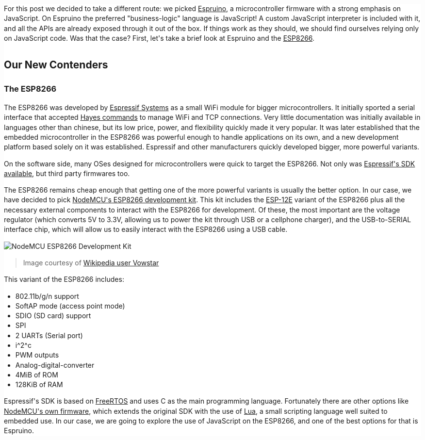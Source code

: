 For this post we decided to take a different route: we picked [Espruino](http://www.espruino.com/), a microcontroller firmware with a strong emphasis on JavaScript. On Espruino the preferred "business-logic" language is JavaScript! A custom JavaScript interpreter is included with it, and all the APIs are already exposed through it out of the box. If things work as they should, we should find ourselves relying only on JavaScript code. Was that the case? First, let's take a brief look at Espruino and the [ESP8266](http://espressif.com/en/products/hardware/esp8266ex/overview).

## Our New Contenders
### The ESP8266
The ESP8266 was developed by [Espressif Systems](http://espressif.com) as a small WiFi module for bigger microcontrollers. It initially sported a serial interface that accepted [Hayes commands](https://en.wikipedia.org/wiki/Hayes_command_set) to manage WiFi and TCP connections. Very little documentation was initially available in languages other than chinese, but its low price, power, and flexibility quickly made it very popular. It was later established that the embedded microcontroller in the ESP8266 was powerful enough to handle applications on its own, and a new development platform based solely on it was established. Espressif and other manufacturers quickly developed bigger, more powerful variants.

On the software side, many OSes designed for microcontrollers were quick to target the ESP8266. Not only was [Espressif's SDK available](https://github.com/espressif/ESP8266_RTOS_SDK), but third party firmwares too.

The ESP8266 remains cheap enough that getting one of the more powerful variants is usually the better option. In our case, we have decided to pick [NodeMCU's ESP8266 development kit](https://www.amazon.com/HiLetgo-Version-NodeMCU-Internet-Development/dp/B010O1G1ES/). This kit includes the [ESP-12E](http://www.esp8266.com/wiki/doku.php?id=esp8266-module-family#esp-12-e_q) variant of the ESP8266 plus all the necessary external components to interact with the ESP8266 for development. Of these, the most important are the voltage regulator (which converts 5V to 3.3V, allowing us to power the kit through USB or a cellphone charger), and the USB-to-SERIAL interface chip, which will allow us to easily interact with the ESP8266 using a USB cable.

![NodeMCU ESP8266 Development Kit](https://cdn.auth0.com/blog/iot4/nodemcu.jpg)

> Image courtesy of [Wikipedia user Vowstar](https://commons.wikimedia.org/wiki/File:NodeMCU_DEVKIT_1.0.jpg)

This variant of the ESP8266 includes:

- 802.11b/g/n support
- SoftAP mode (access point mode)
- SDIO (SD card) support
- SPI
- 2 UARTs (Serial port)
- i^2^c
- PWM outputs
- Analog-digital-converter
- 4MiB of ROM
- 128KiB of RAM 

Espressif's SDK is based on [FreeRTOS](http://www.freertos.org/) and uses C as the main programming language. Fortunately there are other options like [NodeMCU's own firmware](http://nodemcu.com/index_en.html), which extends the original SDK with the use of [Lua](https://www.lua.org/), a small scripting language well suited to embedded use. In our case, we are going to explore the use of JavaScript on the ESP8266, and one of the best options for that is Espruino.
